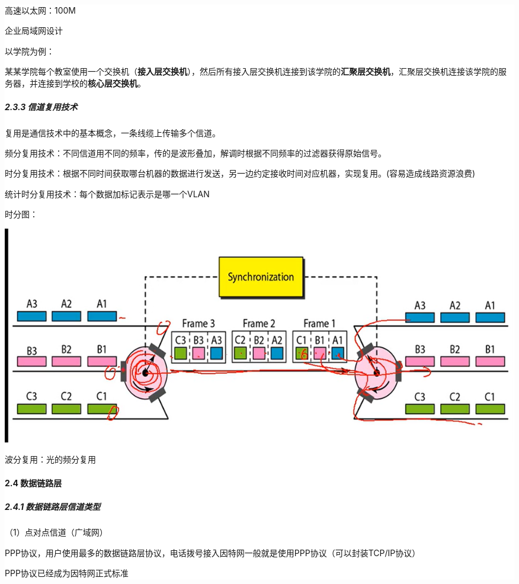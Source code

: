 
高速以太网：100M



企业局域网设计

以学院为例：

某某学院每个教室使用一个交换机（**接入层交换机**），然后所有接入层交换机连接到该学院的**汇聚层交换机**，汇聚层交换机连接该学院的服务器，并连接到学校的**核心层交换机**。



##### 2.3.3 信道复用技术

复用是通信技术中的基本概念，一条线缆上传输多个信道。



频分复用技术：不同信道用不同的频率，传的是波形叠加，解调时根据不同频率的过滤器获得原始信号。

时分复用技术：根据不同时间获取哪台机器的数据进行发送，另一边约定接收时间对应机器，实现复用。(容易造成线路资源浪费)

统计时分复用技术：每个数据加标记表示是哪一个VLAN

时分图：

![](计算机网络/时分复用.jpg)

波分复用：光的频分复用



#### 2.4  数据链路层

##### 2.4.1 数据链路层信道类型

（1）点对点信道（广域网）

PPP协议，用户使用最多的数据链路层协议，电话拨号接入因特网一般就是使用PPP协议（可以封装TCP/IP协议）

PPP协议已经成为因特网正式标准
